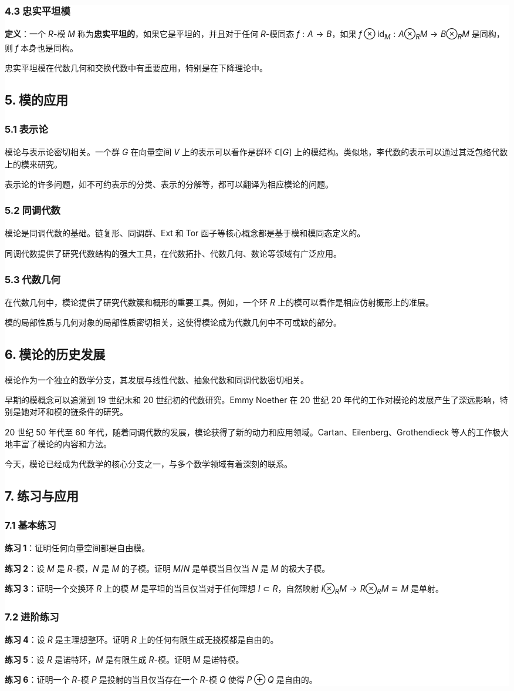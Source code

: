 ### 4.3 忠实平坦模

**定义**：一个 $R$-模 $M$ 称为**忠实平坦的**，如果它是平坦的，并且对于任何 $R$-模同态 $f: A \to B$，如果 $f \otimes \text{id}_M: A \otimes_R M \to B \otimes_R M$ 是同构，则 $f$ 本身也是同构。

忠实平坦模在代数几何和交换代数中有重要应用，特别是在下降理论中。

## 5. 模的应用

### 5.1 表示论

模论与表示论密切相关。一个群 $G$ 在向量空间 $V$ 上的表示可以看作是群环 $\mathbb{C}[G]$ 上的模结构。类似地，李代数的表示可以通过其泛包络代数上的模来研究。

表示论的许多问题，如不可约表示的分类、表示的分解等，都可以翻译为相应模论的问题。

### 5.2 同调代数

模论是同调代数的基础。链复形、同调群、Ext 和 Tor 函子等核心概念都是基于模和模同态定义的。

同调代数提供了研究代数结构的强大工具，在代数拓扑、代数几何、数论等领域有广泛应用。

### 5.3 代数几何

在代数几何中，模论提供了研究代数簇和概形的重要工具。例如，一个环 $R$ 上的模可以看作是相应仿射概形上的准层。

模的局部性质与几何对象的局部性质密切相关，这使得模论成为代数几何中不可或缺的部分。

## 6. 模论的历史发展

模论作为一个独立的数学分支，其发展与线性代数、抽象代数和同调代数密切相关。

早期的模概念可以追溯到 19 世纪末和 20 世纪初的代数研究。Emmy Noether 在 20 世纪 20 年代的工作对模论的发展产生了深远影响，特别是她对环和模的链条件的研究。

20 世纪 50 年代至 60 年代，随着同调代数的发展，模论获得了新的动力和应用领域。Cartan、Eilenberg、Grothendieck 等人的工作极大地丰富了模论的内容和方法。

今天，模论已经成为代数学的核心分支之一，与多个数学领域有着深刻的联系。

## 7. 练习与应用

### 7.1 基本练习

**练习 1**：证明任何向量空间都是自由模。

**练习 2**：设 $M$ 是 $R$-模，$N$ 是 $M$ 的子模。证明 $M/N$ 是单模当且仅当 $N$ 是 $M$ 的极大子模。

**练习 3**：证明一个交换环 $R$ 上的模 $M$ 是平坦的当且仅当对于任何理想 $I \subset R$，自然映射 $I \otimes_R M \to R \otimes_R M \cong M$ 是单射。

### 7.2 进阶练习

**练习 4**：设 $R$ 是主理想整环。证明 $R$ 上的任何有限生成无挠模都是自由的。

**练习 5**：设 $R$ 是诺特环，$M$ 是有限生成 $R$-模。证明 $M$ 是诺特模。

**练习 6**：证明一个 $R$-模 $P$ 是投射的当且仅当存在一个 $R$-模 $Q$ 使得 $P \oplus Q$ 是自由的。
